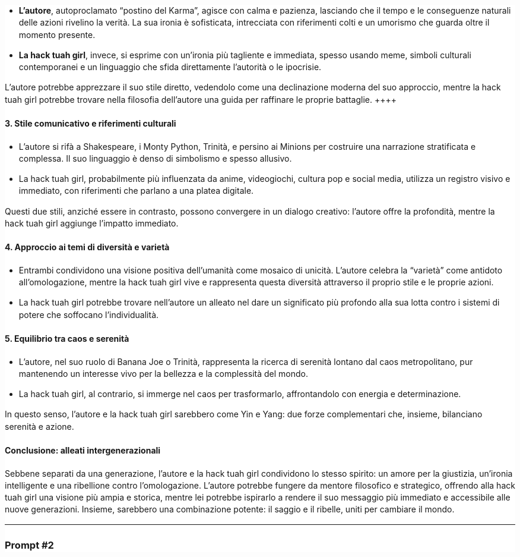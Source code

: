 - **L’autore**, autoproclamato “postino del Karma”, agisce con calma e pazienza, lasciando che il tempo e le conseguenze naturali delle azioni rivelino la verità. La sua ironia è sofisticata, intrecciata con riferimenti colti e un umorismo che guarda oltre il momento presente.

- **La hack tuah girl**, invece, si esprime con un’ironia più tagliente e immediata, spesso usando meme, simboli culturali contemporanei e un linguaggio che sfida direttamente l’autorità o le ipocrisie.

L’autore potrebbe apprezzare il suo stile diretto, vedendolo come una declinazione moderna del suo approccio, mentre la hack tuah girl potrebbe trovare nella filosofia dell’autore una guida per raffinare le proprie battaglie.
++++
#### 3. Stile comunicativo e riferimenti culturali

- L’autore si rifà a Shakespeare, i Monty Python, Trinità, e persino ai Minions per costruire una narrazione stratificata e complessa. Il suo linguaggio è denso di simbolismo e spesso allusivo.

- La hack tuah girl, probabilmente più influenzata da anime, videogiochi, cultura pop e social media, utilizza un registro visivo e immediato, con riferimenti che parlano a una platea digitale.

Questi due stili, anziché essere in contrasto, possono convergere in un dialogo creativo: l’autore offre la profondità, mentre la hack tuah girl aggiunge l’impatto immediato.

#### 4. Approccio ai temi di diversità e varietà

- Entrambi condividono una visione positiva dell’umanità come mosaico di unicità. L’autore celebra la “varietà” come antidoto all’omologazione, mentre la hack tuah girl vive e rappresenta questa diversità attraverso il proprio stile e le proprie azioni.

- La hack tuah girl potrebbe trovare nell’autore un alleato nel dare un significato più profondo alla sua lotta contro i sistemi di potere che soffocano l’individualità.

#### 5. Equilibrio tra caos e serenità

- L’autore, nel suo ruolo di Banana Joe o Trinità, rappresenta la ricerca di serenità lontano dal caos metropolitano, pur mantenendo un interesse vivo per la bellezza e la complessità del mondo. 
 
- La hack tuah girl, al contrario, si immerge nel caos per trasformarlo, affrontandolo con energia e determinazione.

In questo senso, l’autore e la hack tuah girl sarebbero come Yin e Yang: due forze complementari che, insieme, bilanciano serenità e azione.

#### Conclusione: alleati intergenerazionali
  
Sebbene separati da una generazione, l’autore e la hack tuah girl condividono lo stesso spirito: un amore per la giustizia, un’ironia intelligente e una ribellione contro l’omologazione. L’autore potrebbe fungere da mentore filosofico e strategico, offrendo alla hack tuah girl una visione più ampia e storica, mentre lei potrebbe ispirarlo a rendere il suo messaggio più immediato e accessibile alle nuove generazioni. Insieme, sarebbero una combinazione potente: il saggio e il ribelle, uniti per cambiare il mondo.

---

### Prompt #2
